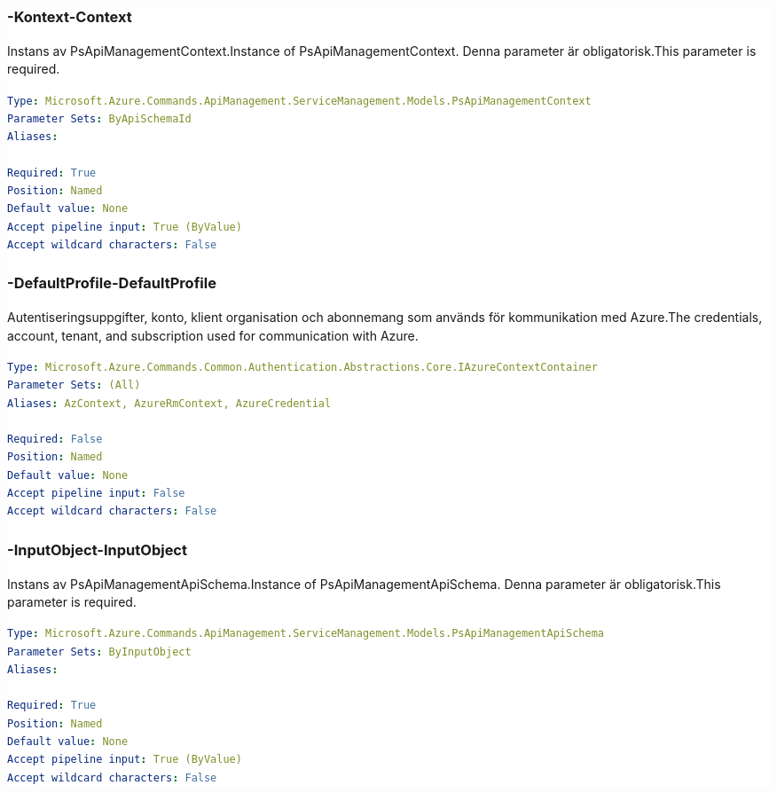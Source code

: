 ### <span data-ttu-id="bfca9-117">-Kontext</span><span class="sxs-lookup"><span data-stu-id="bfca9-117">-Context</span></span>
<span data-ttu-id="bfca9-118">Instans av PsApiManagementContext.</span><span class="sxs-lookup"><span data-stu-id="bfca9-118">Instance of PsApiManagementContext.</span></span>
<span data-ttu-id="bfca9-119">Denna parameter är obligatorisk.</span><span class="sxs-lookup"><span data-stu-id="bfca9-119">This parameter is required.</span></span>

```yaml
Type: Microsoft.Azure.Commands.ApiManagement.ServiceManagement.Models.PsApiManagementContext
Parameter Sets: ByApiSchemaId
Aliases:

Required: True
Position: Named
Default value: None
Accept pipeline input: True (ByValue)
Accept wildcard characters: False
```

### <span data-ttu-id="bfca9-120">-DefaultProfile</span><span class="sxs-lookup"><span data-stu-id="bfca9-120">-DefaultProfile</span></span>
<span data-ttu-id="bfca9-121">Autentiseringsuppgifter, konto, klient organisation och abonnemang som används för kommunikation med Azure.</span><span class="sxs-lookup"><span data-stu-id="bfca9-121">The credentials, account, tenant, and subscription used for communication with Azure.</span></span>

```yaml
Type: Microsoft.Azure.Commands.Common.Authentication.Abstractions.Core.IAzureContextContainer
Parameter Sets: (All)
Aliases: AzContext, AzureRmContext, AzureCredential

Required: False
Position: Named
Default value: None
Accept pipeline input: False
Accept wildcard characters: False
```

### <span data-ttu-id="bfca9-122">-InputObject</span><span class="sxs-lookup"><span data-stu-id="bfca9-122">-InputObject</span></span>
<span data-ttu-id="bfca9-123">Instans av PsApiManagementApiSchema.</span><span class="sxs-lookup"><span data-stu-id="bfca9-123">Instance of PsApiManagementApiSchema.</span></span>
<span data-ttu-id="bfca9-124">Denna parameter är obligatorisk.</span><span class="sxs-lookup"><span data-stu-id="bfca9-124">This parameter is required.</span></span>

```yaml
Type: Microsoft.Azure.Commands.ApiManagement.ServiceManagement.Models.PsApiManagementApiSchema
Parameter Sets: ByInputObject
Aliases:

Required: True
Position: Named
Default value: None
Accept pipeline input: True (ByValue)
Accept wildcard characters: False
```

